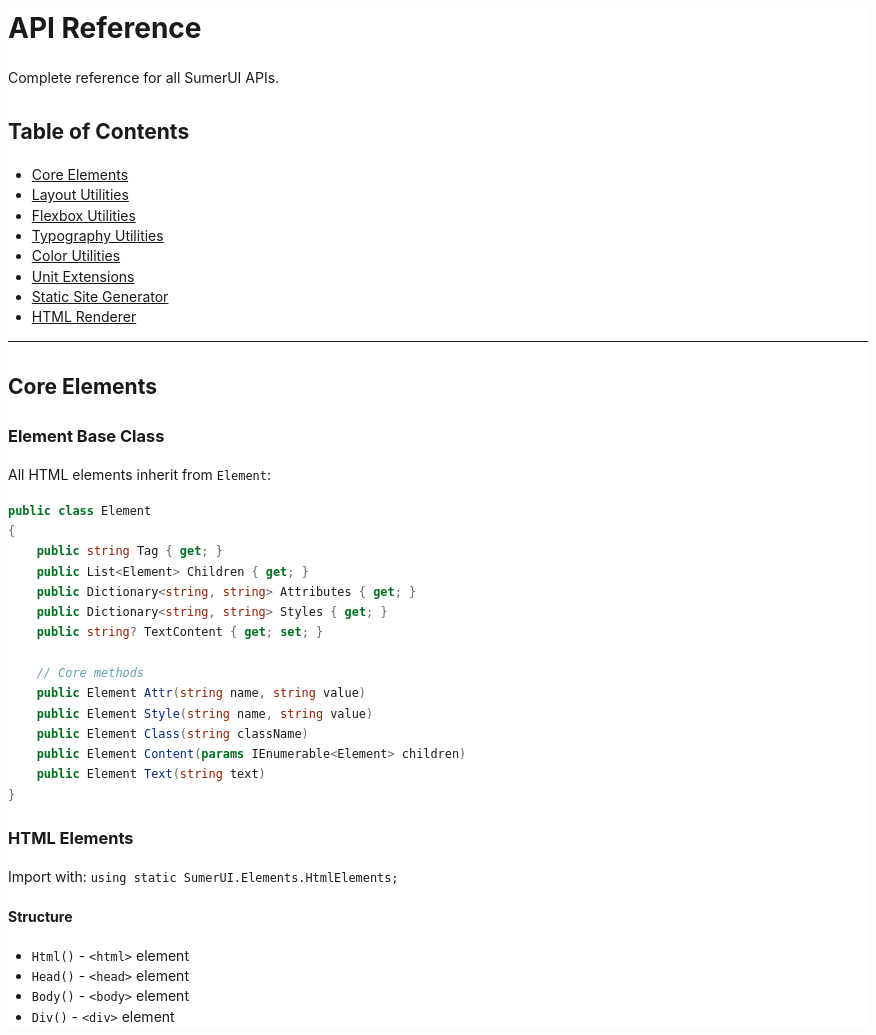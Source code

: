 # API Reference

Complete reference for all SumerUI APIs.

## Table of Contents

- [Core Elements](#core-elements)
- [Layout Utilities](#layout-utilities)
- [Flexbox Utilities](#flexbox-utilities)
- [Typography Utilities](#typography-utilities)
- [Color Utilities](#color-utilities)
- [Unit Extensions](#unit-extensions)
- [Static Site Generator](#static-site-generator)
- [HTML Renderer](#html-renderer)

---

## Core Elements

### Element Base Class

All HTML elements inherit from `Element`:

```csharp
public class Element
{
    public string Tag { get; }
    public List<Element> Children { get; }
    public Dictionary<string, string> Attributes { get; }
    public Dictionary<string, string> Styles { get; }
    public string? TextContent { get; set; }
    
    // Core methods
    public Element Attr(string name, string value)
    public Element Style(string name, string value)
    public Element Class(string className)
    public Element Content(params IEnumerable<Element> children)
    public Element Text(string text)
}
```

### HTML Elements

Import with: `using static SumerUI.Elements.HtmlElements;`

#### Structure
- `Html()` - `<html>` element
- `Head()` - `<head>` element
- `Body()` - `<body>` element
- `Div()` - `<div>` element

